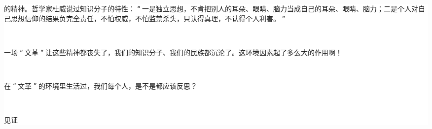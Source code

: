    的精神。哲学家杜威说过知识分子的特性：
  </span>
  <span class="s2">
   “
  </span>
  <span class="s1">
   一是独立思想，不肯把别人的耳朵、眼睛、脑力当成自己的耳朵、眼睛、脑力；二是个人对自己思想信仰的结果负完全责任，不怕权威，不怕监禁杀头，只认得真理，不认得个人利害。
  </span>
  <span class="s2">
   ”
  </span>
 </p>
 <p class="p1">
  <span class="s1">
  </span>
  <br/>
 </p>
 <p class="p2">
  <span class="s1">
   一场
  </span>
  <span class="s2">
   “
  </span>
  <span class="s1">
   文革
  </span>
  <span class="s2">
   ”
  </span>
  <span class="s1">
   让这些精神都丧失了，我们的知识分子、我们的民族都沉沦了。这环境因素起了多么大的作用啊！
  </span>
 </p>
 <p class="p1">
  <span class="s1">
  </span>
  <br/>
 </p>
 <p class="p2">
  <span class="s1">
   在
  </span>
  <span class="s2">
   “
  </span>
  <span class="s1">
   文革
  </span>
  <span class="s2">
   ”
  </span>
  <span class="s1">
   的环境里生活过，我们每个人，是不是都应该反思？
  </span>
 </p>
 <p class="p1">
  <span class="s1">
  </span>
  <br/>
 </p>
 <p class="p2">
  <span class="s1">
   见证